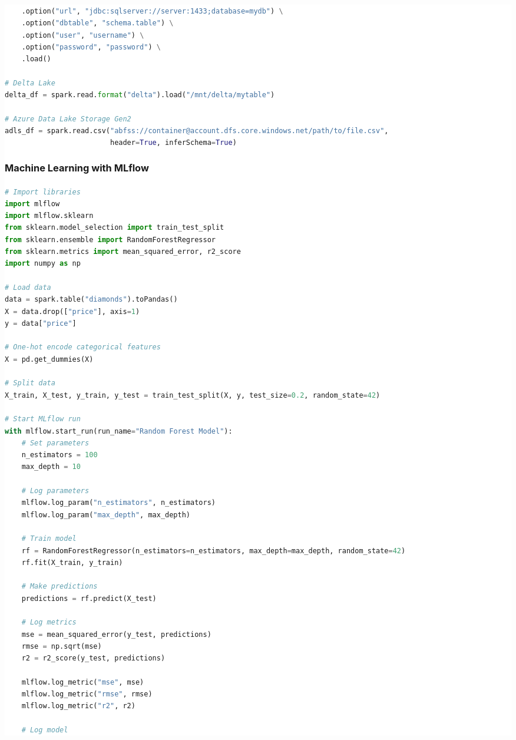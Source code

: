 ```python
    .option("url", "jdbc:sqlserver://server:1433;database=mydb") \
    .option("dbtable", "schema.table") \
    .option("user", "username") \
    .option("password", "password") \
    .load()

# Delta Lake
delta_df = spark.read.format("delta").load("/mnt/delta/mytable")

# Azure Data Lake Storage Gen2
adls_df = spark.read.csv("abfss://container@account.dfs.core.windows.net/path/to/file.csv",
                         header=True, inferSchema=True)
```

### Machine Learning with MLflow

```python
# Import libraries
import mlflow
import mlflow.sklearn
from sklearn.model_selection import train_test_split
from sklearn.ensemble import RandomForestRegressor
from sklearn.metrics import mean_squared_error, r2_score
import numpy as np

# Load data
data = spark.table("diamonds").toPandas()
X = data.drop(["price"], axis=1)
y = data["price"]

# One-hot encode categorical features
X = pd.get_dummies(X)

# Split data
X_train, X_test, y_train, y_test = train_test_split(X, y, test_size=0.2, random_state=42)

# Start MLflow run
with mlflow.start_run(run_name="Random Forest Model"):
    # Set parameters
    n_estimators = 100
    max_depth = 10

    # Log parameters
    mlflow.log_param("n_estimators", n_estimators)
    mlflow.log_param("max_depth", max_depth)

    # Train model
    rf = RandomForestRegressor(n_estimators=n_estimators, max_depth=max_depth, random_state=42)
    rf.fit(X_train, y_train)

    # Make predictions
    predictions = rf.predict(X_test)

    # Log metrics
    mse = mean_squared_error(y_test, predictions)
    rmse = np.sqrt(mse)
    r2 = r2_score(y_test, predictions)

    mlflow.log_metric("mse", mse)
    mlflow.log_metric("rmse", rmse)
    mlflow.log_metric("r2", r2)

    # Log model
```